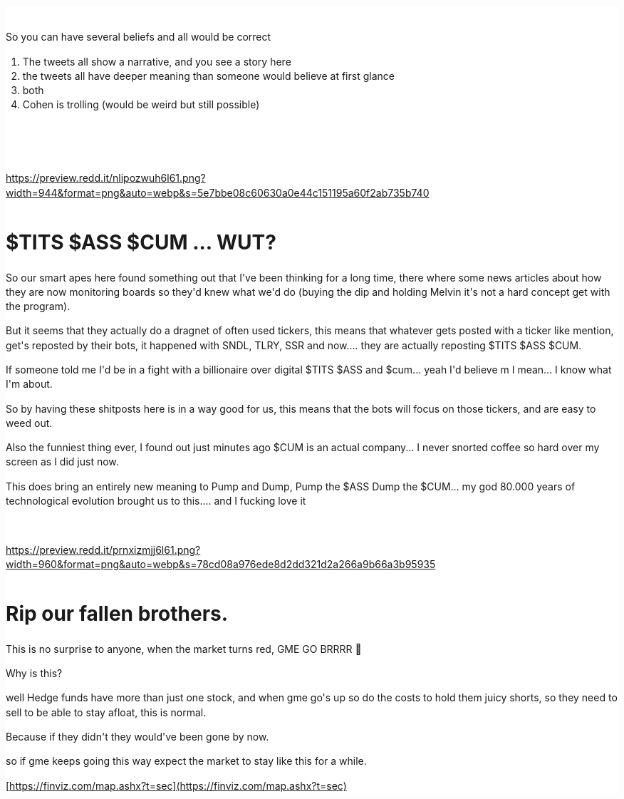 &#x200B;

So you can have several beliefs and all would be correct

1. The tweets all show a narrative, and you see a story here
2. the tweets all have deeper meaning than someone would believe at first glance
3. both
4. Cohen is trolling (would be weird but still possible)

&#x200B;

&#x200B;

https://preview.redd.it/nlipozwuh6l61.png?width=944&format=png&auto=webp&s=5e7bbe08c60630a0e44c151195a60f2ab735b740

# $TITS $ASS $CUM ... WUT?

So our smart apes here found something out that I've been thinking for a long time, there where some news articles about how they are now monitoring boards so they'd knew what we'd do (buying the dip and holding Melvin it's not a hard concept get with the program).

But it seems that they actually do a dragnet of often used tickers, this means that whatever gets posted with a ticker like mention, get's reposted by their bots, it happened with SNDL, TLRY, SSR and now.... they are actually reposting $TITS $ASS $CUM.

If someone told me I'd be in a fight with a billionaire over digital $TITS $ASS and $cum... yeah I'd believe m I mean... I know what I'm about.

So by having these shitposts here is in a way good for us, this means that the bots will focus on those tickers, and are easy to weed out.

Also the funniest thing ever, I found out just minutes ago $CUM is an actual company... I never snorted coffee so hard over my screen as I did just now.

This does bring an entirely new meaning to Pump and Dump, Pump the $ASS Dump the $CUM... my god 80.000 years of technological evolution brought us to this.... and I fucking love it

&#x200B;

https://preview.redd.it/prnxizmjj6l61.png?width=960&format=png&auto=webp&s=78cd08a976ede8d2dd321d2a266a9b66a3b95935

# Rip our fallen brothers.

This is no surprise to anyone, when the market turns red, GME GO BRRRR 🚀

Why is this?

well Hedge funds have more than just one stock, and when gme go's up so do the costs to hold them juicy shorts, so they need to sell to be able to stay afloat, this is normal.

Because if they didn't they would've been gone by now.

so if gme keeps going this way expect the market to stay like this for a while.

[https://finviz.com/map.ashx?t=sec](https://finviz.com/map.ashx?t=sec)
